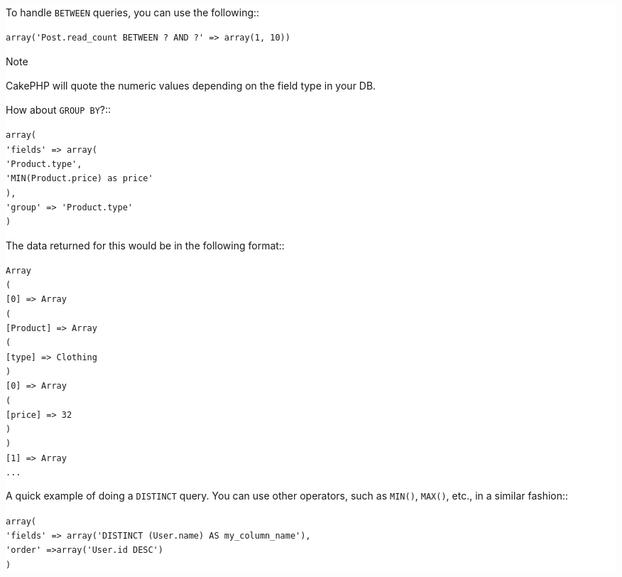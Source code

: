 To handle `BETWEEN` queries, you can use the following::

```
array('Post.read_count BETWEEN ? AND ?' => array(1, 10))

```

> [!NOTE]
> CakePHP will quote the numeric values depending on the field
> type in your DB.
>

How about `GROUP BY`?::

```
array(
'fields' => array(
'Product.type',
'MIN(Product.price) as price'
),
'group' => 'Product.type'
)

```

The data returned for this would be in the following format::

```
Array
(
[0] => Array
(
[Product] => Array
(
[type] => Clothing
)
[0] => Array
(
[price] => 32
)
)
[1] => Array
...

```

A quick example of doing a `DISTINCT` query. You can use other
operators, such as `MIN()`, `MAX()`, etc., in a similar fashion::

```
array(
'fields' => array('DISTINCT (User.name) AS my_column_name'),
'order' =>array('User.id DESC')
)

```
